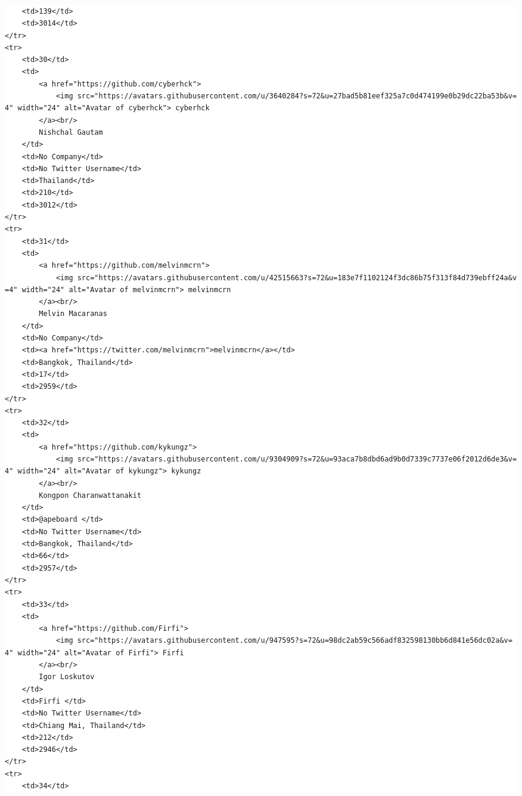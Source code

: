 		<td>139</td>
		<td>3014</td>
	</tr>
	<tr>
		<td>30</td>
		<td>
			<a href="https://github.com/cyberhck">
				<img src="https://avatars.githubusercontent.com/u/3640284?s=72&u=27bad5b81eef325a7c0d474199e0b29dc22ba53b&v=4" width="24" alt="Avatar of cyberhck"> cyberhck
			</a><br/>
			Nishchal Gautam
		</td>
		<td>No Company</td>
		<td>No Twitter Username</td>
		<td>Thailand</td>
		<td>210</td>
		<td>3012</td>
	</tr>
	<tr>
		<td>31</td>
		<td>
			<a href="https://github.com/melvinmcrn">
				<img src="https://avatars.githubusercontent.com/u/42515663?s=72&u=183e7f1102124f3dc86b75f313f84d739ebff24a&v=4" width="24" alt="Avatar of melvinmcrn"> melvinmcrn
			</a><br/>
			Melvin Macaranas
		</td>
		<td>No Company</td>
		<td><a href="https://twitter.com/melvinmcrn">melvinmcrn</a></td>
		<td>Bangkok, Thailand</td>
		<td>17</td>
		<td>2959</td>
	</tr>
	<tr>
		<td>32</td>
		<td>
			<a href="https://github.com/kykungz">
				<img src="https://avatars.githubusercontent.com/u/9304909?s=72&u=93aca7b8dbd6ad9b0d7339c7737e06f2012d6de3&v=4" width="24" alt="Avatar of kykungz"> kykungz
			</a><br/>
			Kongpon Charanwattanakit
		</td>
		<td>@apeboard </td>
		<td>No Twitter Username</td>
		<td>Bangkok, Thailand</td>
		<td>66</td>
		<td>2957</td>
	</tr>
	<tr>
		<td>33</td>
		<td>
			<a href="https://github.com/Firfi">
				<img src="https://avatars.githubusercontent.com/u/947595?s=72&u=98dc2ab59c566adf832598130bb6d841e56dc02a&v=4" width="24" alt="Avatar of Firfi"> Firfi
			</a><br/>
			Igor Loskutov
		</td>
		<td>Firfi </td>
		<td>No Twitter Username</td>
		<td>Chiang Mai, Thailand</td>
		<td>212</td>
		<td>2946</td>
	</tr>
	<tr>
		<td>34</td>